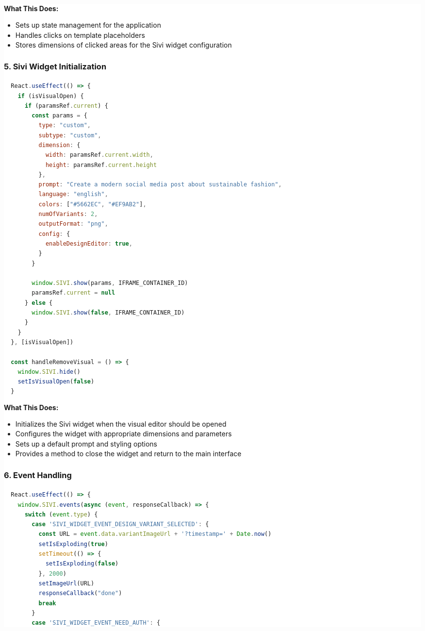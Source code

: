  **What This Does:**
 - Sets up state management for the application
 - Handles clicks on template placeholders
 - Stores dimensions of clicked areas for the Sivi widget configuration
 
 ### 5. Sivi Widget Initialization
 
 ```javascript
   React.useEffect(() => {
     if (isVisualOpen) {
       if (paramsRef.current) {
         const params = {
           type: "custom",
           subtype: "custom",
           dimension: {
             width: paramsRef.current.width,
             height: paramsRef.current.height
           },
           prompt: "Create a modern social media post about sustainable fashion",
           language: "english",
           colors: ["#5662EC", "#EF9AB2"],
           numOfVariants: 2,
           outputFormat: "png",
           config: {
             enableDesignEditor: true,
           }
         }
 
         window.SIVI.show(params, IFRAME_CONTAINER_ID)
         paramsRef.current = null
       } else {
         window.SIVI.show(false, IFRAME_CONTAINER_ID)
       }
     }
   }, [isVisualOpen])
 
   const handleRemoveVisual = () => {
     window.SIVI.hide()
     setIsVisualOpen(false)
   }
 ```
 
 **What This Does:**
 - Initializes the Sivi widget when the visual editor should be opened
 - Configures the widget with appropriate dimensions and parameters
 - Sets up a default prompt and styling options
 - Provides a method to close the widget and return to the main interface
 
 ### 6. Event Handling
 
 ```javascript
   React.useEffect(() => {
     window.SIVI.events(async (event, responseCallback) => {
       switch (event.type) {
         case 'SIVI_WIDGET_EVENT_DESIGN_VARIANT_SELECTED': {
           const URL = event.data.variantImageUrl + '?timestamp=' + Date.now()
           setIsExploding(true)
           setTimeout(() => {
             setIsExploding(false)
           }, 2000)
           setImageUrl(URL)
           responseCallback("done")
           break
         }
         case 'SIVI_WIDGET_EVENT_NEED_AUTH': {
 ```